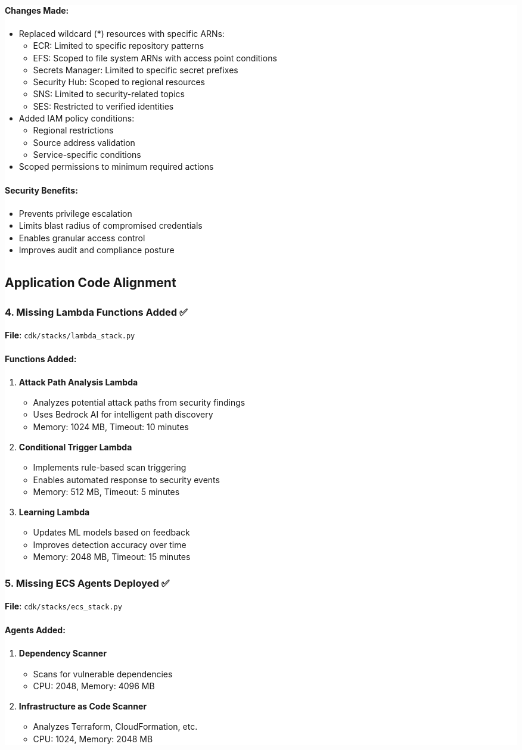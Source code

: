 #### Changes Made:
- Replaced wildcard (*) resources with specific ARNs:
  - ECR: Limited to specific repository patterns
  - EFS: Scoped to file system ARNs with access point conditions
  - Secrets Manager: Limited to specific secret prefixes
  - Security Hub: Scoped to regional resources
  - SNS: Limited to security-related topics
  - SES: Restricted to verified identities
- Added IAM policy conditions:
  - Regional restrictions
  - Source address validation
  - Service-specific conditions
- Scoped permissions to minimum required actions

#### Security Benefits:
- Prevents privilege escalation
- Limits blast radius of compromised credentials
- Enables granular access control
- Improves audit and compliance posture

## Application Code Alignment

### 4. Missing Lambda Functions Added ✅
**File**: `cdk/stacks/lambda_stack.py`

#### Functions Added:
1. **Attack Path Analysis Lambda**
   - Analyzes potential attack paths from security findings
   - Uses Bedrock AI for intelligent path discovery
   - Memory: 1024 MB, Timeout: 10 minutes

2. **Conditional Trigger Lambda**
   - Implements rule-based scan triggering
   - Enables automated response to security events
   - Memory: 512 MB, Timeout: 5 minutes

3. **Learning Lambda**
   - Updates ML models based on feedback
   - Improves detection accuracy over time
   - Memory: 2048 MB, Timeout: 15 minutes

### 5. Missing ECS Agents Deployed ✅
**File**: `cdk/stacks/ecs_stack.py`

#### Agents Added:
1. **Dependency Scanner**
   - Scans for vulnerable dependencies
   - CPU: 2048, Memory: 4096 MB

2. **Infrastructure as Code Scanner**
   - Analyzes Terraform, CloudFormation, etc.
   - CPU: 1024, Memory: 2048 MB
